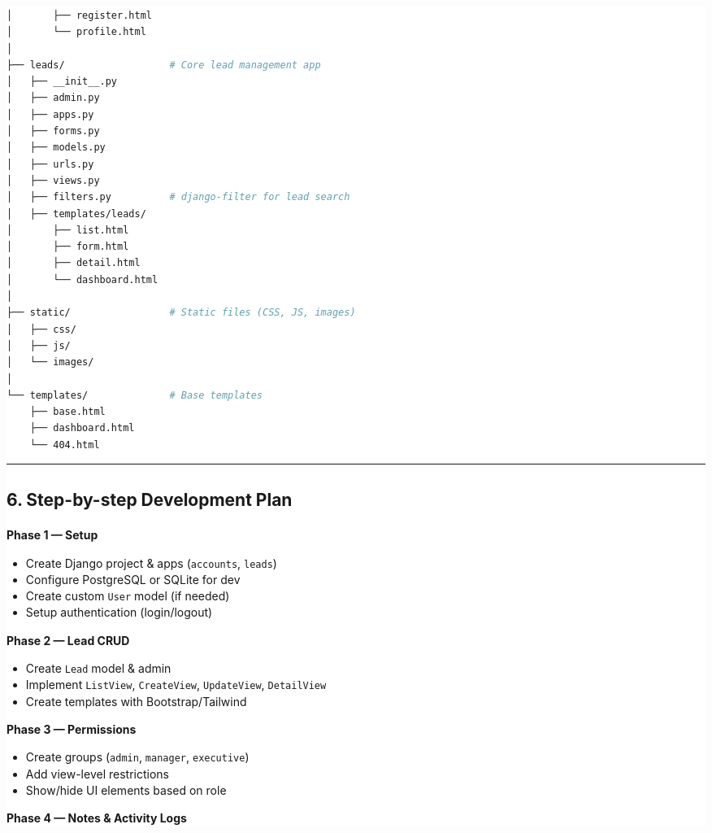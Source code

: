 ```bash
│       ├── register.html
│       └── profile.html
│
├── leads/                  # Core lead management app
│   ├── __init__.py
│   ├── admin.py
│   ├── apps.py
│   ├── forms.py
│   ├── models.py
│   ├── urls.py
│   ├── views.py
│   ├── filters.py          # django-filter for lead search
│   ├── templates/leads/
│       ├── list.html
│       ├── form.html
│       ├── detail.html
│       └── dashboard.html
│
├── static/                 # Static files (CSS, JS, images)
│   ├── css/
│   ├── js/
│   └── images/
│
└── templates/              # Base templates
    ├── base.html
    ├── dashboard.html
    └── 404.html
```

---

## 6. Step-by-step Development Plan

**Phase 1 — Setup**

- Create Django project & apps (`accounts`, `leads`)
- Configure PostgreSQL or SQLite for dev
- Create custom `User` model (if needed)
- Setup authentication (login/logout)

**Phase 2 — Lead CRUD**

- Create `Lead` model & admin
- Implement `ListView`, `CreateView`, `UpdateView`, `DetailView`
- Create templates with Bootstrap/Tailwind

**Phase 3 — Permissions**

- Create groups (`admin`, `manager`, `executive`)
- Add view-level restrictions
- Show/hide UI elements based on role

**Phase 4 — Notes & Activity Logs**
